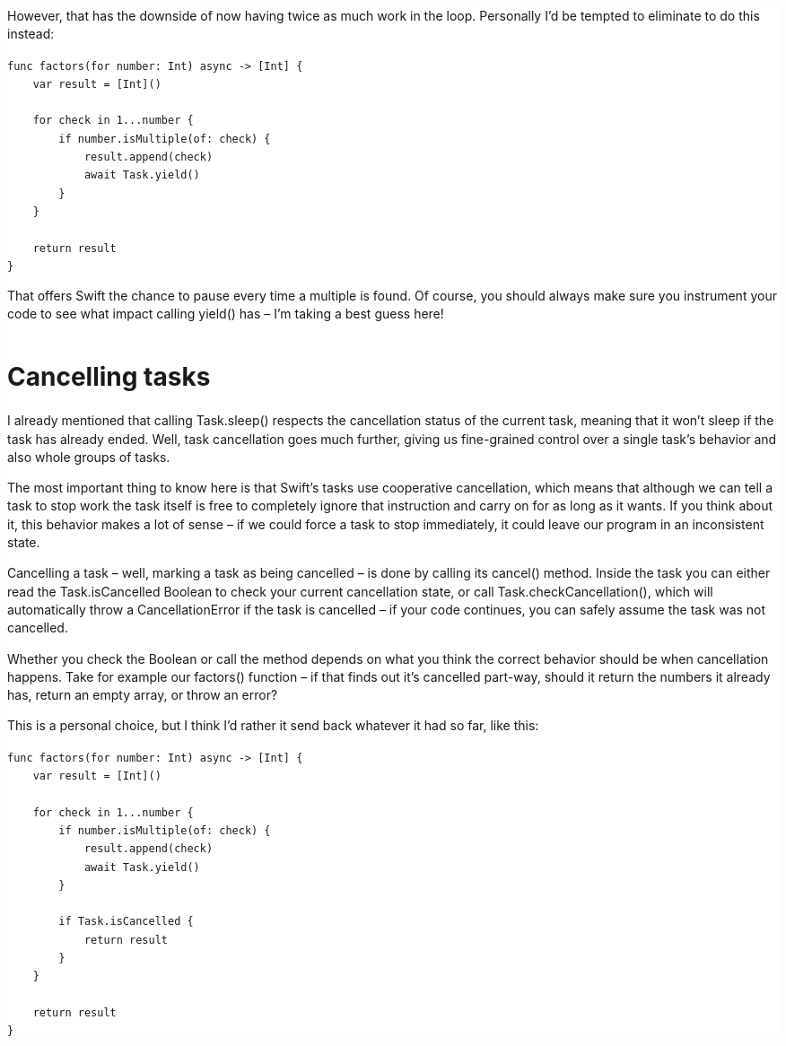 However, that has the downside of now having twice as much work in the loop. Personally I’d be tempted to eliminate to do this instead:

```
func factors(for number: Int) async -> [Int] {
    var result = [Int]()

    for check in 1...number {   
        if number.isMultiple(of: check) {
            result.append(check)
            await Task.yield()
        }
    }

    return result
}
```

That offers Swift the chance to pause every time a multiple is found. Of course, you should always make sure you instrument your code to see what impact calling yield() has – I’m taking a best guess here!

# Cancelling tasks
I already mentioned that calling Task.sleep() respects the cancellation status of the current task, meaning that it won’t sleep if the task has already ended. Well, task cancellation goes much further, giving us fine-grained control over a single task’s behavior and also whole groups of tasks.

The most important thing to know here is that Swift’s tasks use cooperative cancellation, which means that although we can tell a task to stop work the task itself is free to completely ignore that instruction and carry on for as long as it wants. If you think about it, this behavior makes a lot of sense – if we could force a task to stop immediately, it could leave our program in an inconsistent state.

Cancelling a task – well, marking a task as being cancelled – is done by calling its cancel() method. Inside the task you can either read the Task.isCancelled Boolean to check your current cancellation state, or call Task.checkCancellation(), which will automatically throw a CancellationError if the task is cancelled – if your code continues, you can safely assume the task was not cancelled.

Whether you check the Boolean or call the method depends on what you think the correct behavior should be when cancellation happens. Take for example our factors() function – if that finds out it’s cancelled part-way, should it return the numbers it already has, return an empty array, or throw an error?

This is a personal choice, but I think I’d rather it send back whatever it had so far, like this:

```
func factors(for number: Int) async -> [Int] {
    var result = [Int]()

    for check in 1...number {   
        if number.isMultiple(of: check) {
            result.append(check) 
            await Task.yield()
        }

        if Task.isCancelled {
            return result
        }
    }

    return result
}
```
